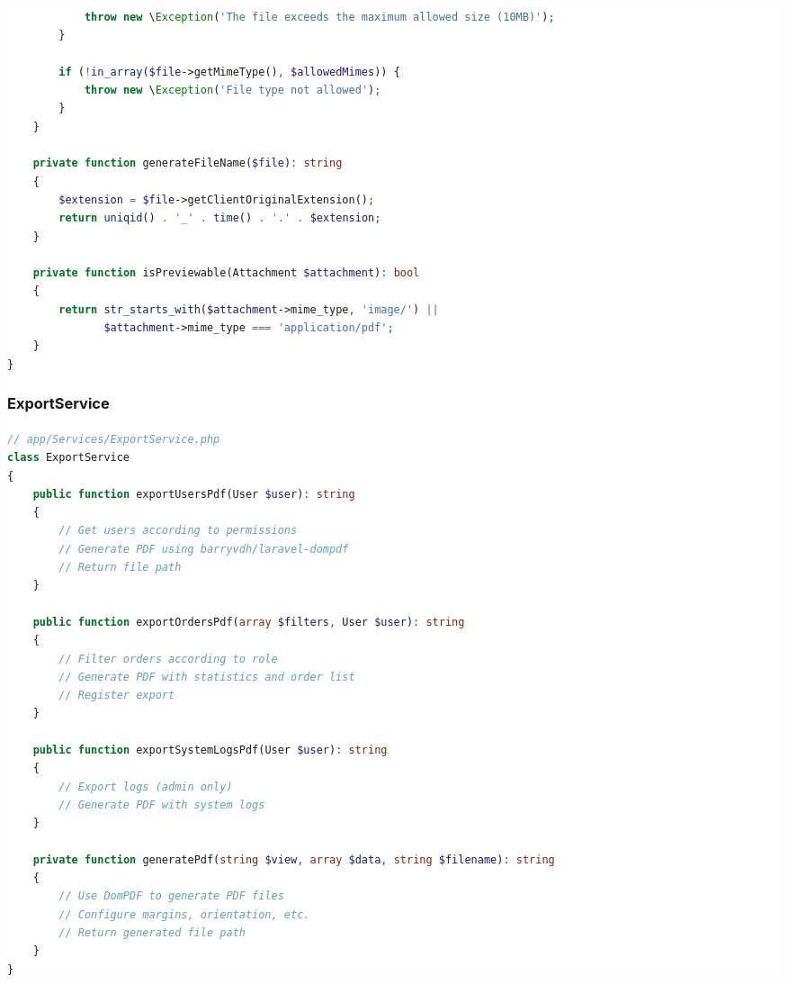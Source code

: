 ```php
            throw new \Exception('The file exceeds the maximum allowed size (10MB)');
        }
        
        if (!in_array($file->getMimeType(), $allowedMimes)) {
            throw new \Exception('File type not allowed');
        }
    }
    
    private function generateFileName($file): string
    {
        $extension = $file->getClientOriginalExtension();
        return uniqid() . '_' . time() . '.' . $extension;
    }
    
    private function isPreviewable(Attachment $attachment): bool
    {
        return str_starts_with($attachment->mime_type, 'image/') ||
               $attachment->mime_type === 'application/pdf';
    }
}
```

### ExportService
```php
// app/Services/ExportService.php
class ExportService
{
    public function exportUsersPdf(User $user): string
    {
        // Get users according to permissions
        // Generate PDF using barryvdh/laravel-dompdf
        // Return file path
    }
    
    public function exportOrdersPdf(array $filters, User $user): string
    {
        // Filter orders according to role
        // Generate PDF with statistics and order list
        // Register export
    }
    
    public function exportSystemLogsPdf(User $user): string
    {
        // Export logs (admin only)
        // Generate PDF with system logs
    }
    
    private function generatePdf(string $view, array $data, string $filename): string
    {
        // Use DomPDF to generate PDF files
        // Configure margins, orientation, etc.
        // Return generated file path
    }
}
```
